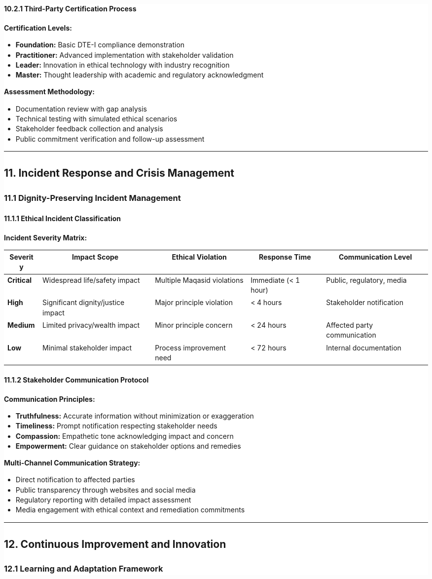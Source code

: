 #### 10.2.1 Third-Party Certification Process

**Certification Levels:**
- **Foundation:** Basic DTE-I compliance demonstration
- **Practitioner:** Advanced implementation with stakeholder validation
- **Leader:** Innovation in ethical technology with industry recognition
- **Master:** Thought leadership with academic and regulatory acknowledgment

**Assessment Methodology:**
- Documentation review with gap analysis
- Technical testing with simulated ethical scenarios
- Stakeholder feedback collection and analysis
- Public commitment verification and follow-up assessment

---

## 11. Incident Response and Crisis Management

### 11.1 Dignity-Preserving Incident Management

#### 11.1.1 Ethical Incident Classification

**Incident Severity Matrix:**

| Severity | Impact Scope | Ethical Violation | Response Time | Communication Level |
|----------|-------------|------------------|---------------|---------------------|
| **Critical** | Widespread life/safety impact | Multiple Maqasid violations | Immediate (< 1 hour) | Public, regulatory, media |
| **High** | Significant dignity/justice impact | Major principle violation | < 4 hours | Stakeholder notification |
| **Medium** | Limited privacy/wealth impact | Minor principle concern | < 24 hours | Affected party communication |
| **Low** | Minimal stakeholder impact | Process improvement need | < 72 hours | Internal documentation |

#### 11.1.2 Stakeholder Communication Protocol

**Communication Principles:**
- **Truthfulness:** Accurate information without minimization or exaggeration
- **Timeliness:** Prompt notification respecting stakeholder needs
- **Compassion:** Empathetic tone acknowledging impact and concern
- **Empowerment:** Clear guidance on stakeholder options and remedies

**Multi-Channel Communication Strategy:**
- Direct notification to affected parties
- Public transparency through websites and social media
- Regulatory reporting with detailed impact assessment
- Media engagement with ethical context and remediation commitments

---

## 12. Continuous Improvement and Innovation

### 12.1 Learning and Adaptation Framework
